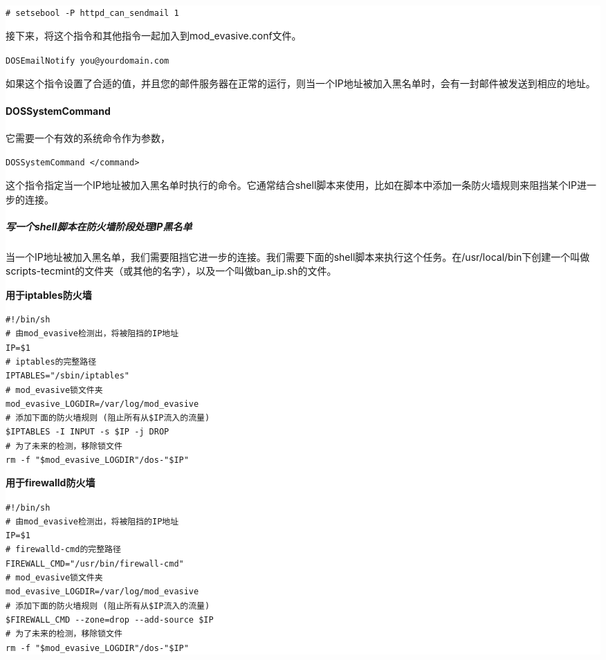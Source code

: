 

```
# setsebool -P httpd_can_sendmail 1

```

接下来，将这个指令和其他指令一起加入到mod\_evasive.conf文件。



```
DOSEmailNotify you@yourdomain.com

```

如果这个指令设置了合适的值，并且您的邮件服务器在正常的运行，则当一个IP地址被加入黑名单时，会有一封邮件被发送到相应的地址。


#### DOSSystemCommand


它需要一个有效的系统命令作为参数，



```
DOSSystemCommand </command>

```

这个指令指定当一个IP地址被加入黑名单时执行的命令。它通常结合shell脚本来使用，比如在脚本中添加一条防火墙规则来阻挡某个IP进一步的连接。


##### 写一个shell脚本在防火墙阶段处理IP黑名单


当一个IP地址被加入黑名单，我们需要阻挡它进一步的连接。我们需要下面的shell脚本来执行这个任务。在/usr/local/bin下创建一个叫做scripts-tecmint的文件夹（或其他的名字），以及一个叫做ban\_ip.sh的文件。


**用于iptables防火墙**



```
#!/bin/sh
# 由mod_evasive检测出，将被阻挡的IP地址
IP=$1
# iptables的完整路径
IPTABLES="/sbin/iptables"
# mod_evasive锁文件夹
mod_evasive_LOGDIR=/var/log/mod_evasive
# 添加下面的防火墙规则 (阻止所有从$IP流入的流量)
$IPTABLES -I INPUT -s $IP -j DROP
# 为了未来的检测，移除锁文件
rm -f "$mod_evasive_LOGDIR"/dos-"$IP"

```

**用于firewalld防火墙**



```
#!/bin/sh
# 由mod_evasive检测出，将被阻挡的IP地址
IP=$1
# firewalld-cmd的完整路径
FIREWALL_CMD="/usr/bin/firewall-cmd"
# mod_evasive锁文件夹
mod_evasive_LOGDIR=/var/log/mod_evasive
# 添加下面的防火墙规则 (阻止所有从$IP流入的流量)
$FIREWALL_CMD --zone=drop --add-source $IP
# 为了未来的检测，移除锁文件
rm -f "$mod_evasive_LOGDIR"/dos-"$IP"

```